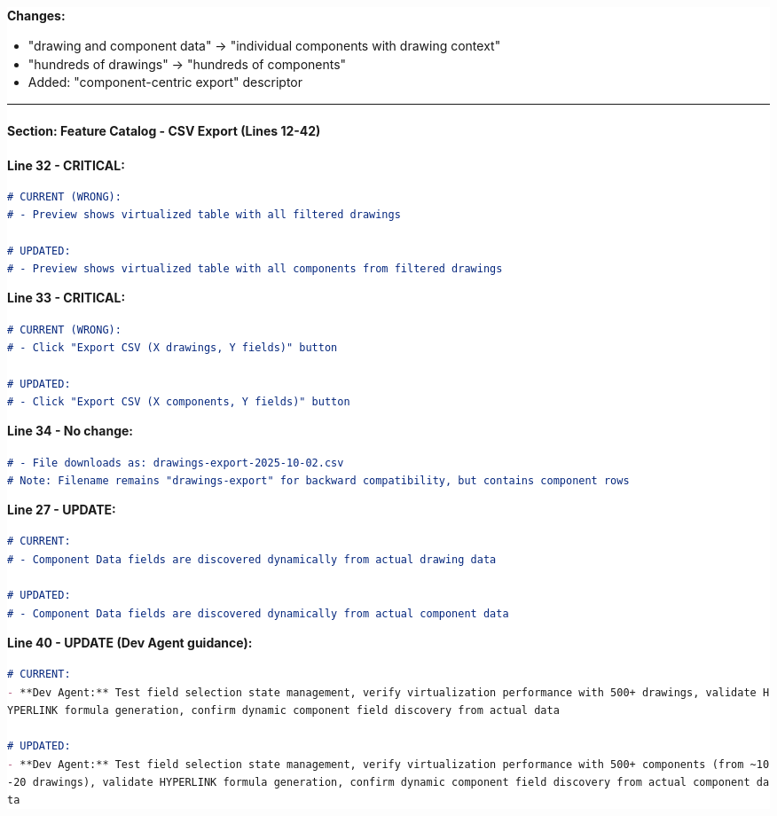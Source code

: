 **Changes:**
- "drawing and component data" → "individual components with drawing context"
- "hundreds of drawings" → "hundreds of components"
- Added: "component-centric export" descriptor

---

#### **Section: Feature Catalog - CSV Export** (Lines 12-42)

**Line 32 - CRITICAL:**
```markdown
# CURRENT (WRONG):
# - Preview shows virtualized table with all filtered drawings

# UPDATED:
# - Preview shows virtualized table with all components from filtered drawings
```

**Line 33 - CRITICAL:**
```markdown
# CURRENT (WRONG):
# - Click "Export CSV (X drawings, Y fields)" button

# UPDATED:
# - Click "Export CSV (X components, Y fields)" button
```

**Line 34 - No change:**
```markdown
# - File downloads as: drawings-export-2025-10-02.csv
# Note: Filename remains "drawings-export" for backward compatibility, but contains component rows
```

**Line 27 - UPDATE:**
```markdown
# CURRENT:
# - Component Data fields are discovered dynamically from actual drawing data

# UPDATED:
# - Component Data fields are discovered dynamically from actual component data
```

**Line 40 - UPDATE (Dev Agent guidance):**
```markdown
# CURRENT:
- **Dev Agent:** Test field selection state management, verify virtualization performance with 500+ drawings, validate HYPERLINK formula generation, confirm dynamic component field discovery from actual data

# UPDATED:
- **Dev Agent:** Test field selection state management, verify virtualization performance with 500+ components (from ~10-20 drawings), validate HYPERLINK formula generation, confirm dynamic component field discovery from actual component data
```
